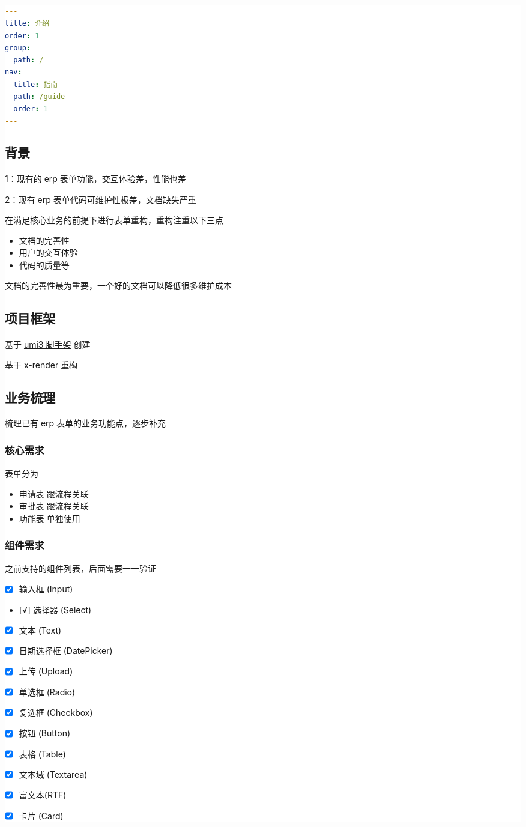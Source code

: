```yaml
---
title: 介绍
order: 1
group:
  path: /
nav:
  title: 指南
  path: /guide
  order: 1
---
```


## 背景

1：现有的 erp 表单功能，交互体验差，性能也差

2：现有 erp 表单代码可维护性极差，文档缺失严重

在满足核心业务的前提下进行表单重构，重构注重以下三点

- 文档的完善性
- 用户的交互体验
- 代码的质量等

<Alert type="error">
  文档的完善性最为重要，一个好的文档可以降低很多维护成本
</Alert>

## 项目框架

基于 [umi3 脚手架](https://umijs.org/zh-CN/docs) 创建

基于 [x-render](https://x-render.gitee.io/form-render) 重构

## 业务梳理

梳理已有 erp 表单的业务功能点，逐步补充

### 核心需求

表单分为

- 申请表 跟流程关联
- 审批表 跟流程关联
- 功能表 单独使用

### 组件需求

之前支持的组件列表，后面需要一一验证

- [x] 输入框 (Input)
- [√] 选择器 (Select)
- [x] 文本 (Text)
- [x] 日期选择框 (DatePicker)
- [x] 上传 (Upload)
- [x] 单选框 (Radio)
- [x] 复选框 (Checkbox)
- [x] 按钮 (Button)
- [x] 表格 (Table)
- [x] 文本域 (Textarea)
- [x] 富文本(RTF)
- [x] 卡片 (Card)


  [argName: string]: unknown;